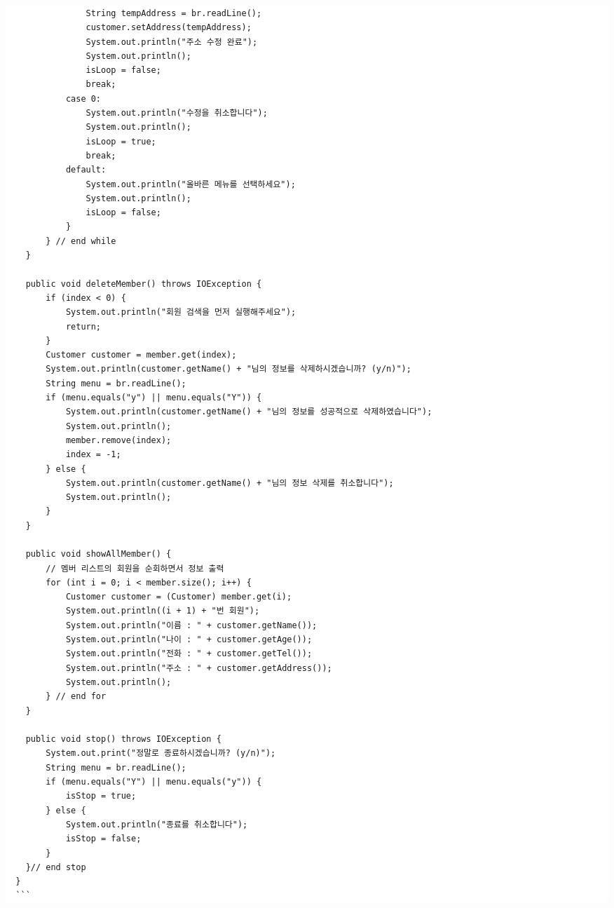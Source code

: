       				String tempAddress = br.readLine();
      				customer.setAddress(tempAddress);
      				System.out.println("주소 수정 완료");
      				System.out.println();
      				isLoop = false;
      				break;
      			case 0:
      				System.out.println("수정을 취소합니다");
      				System.out.println();
      				isLoop = true;
      				break;
      			default:
      				System.out.println("올바른 메뉴를 선택하세요");
      				System.out.println();
      				isLoop = false;
      			}
      		} // end while
      	}
      
      	public void deleteMember() throws IOException {
      		if (index < 0) {
      			System.out.println("회원 검색을 먼저 실행해주세요");
      			return;
      		}
      		Customer customer = member.get(index);
      		System.out.println(customer.getName() + "님의 정보를 삭제하시겠습니까? (y/n)");
      		String menu = br.readLine();
      		if (menu.equals("y") || menu.equals("Y")) {
      			System.out.println(customer.getName() + "님의 정보를 성공적으로 삭제하였습니다");
      			System.out.println();
      			member.remove(index);
      			index = -1;
      		} else {
      			System.out.println(customer.getName() + "님의 정보 삭제를 취소합니다");
      			System.out.println();
      		}
      	}
      
      	public void showAllMember() {
      		// 멤버 리스트의 회원을 순회하면서 정보 출력
      		for (int i = 0; i < member.size(); i++) {
      			Customer customer = (Customer) member.get(i);
      			System.out.println((i + 1) + "번 회원");
      			System.out.println("이름 : " + customer.getName());
      			System.out.println("나이 : " + customer.getAge());
      			System.out.println("전화 : " + customer.getTel());
      			System.out.println("주소 : " + customer.getAddress());
      			System.out.println();
      		} // end for
      	}
      
      	public void stop() throws IOException {
      		System.out.print("정말로 종료하시겠습니까? (y/n)");
      		String menu = br.readLine();
      		if (menu.equals("Y") || menu.equals("y")) {
      			isStop = true;
      		} else {
      			System.out.println("종료를 취소합니다");
      			isStop = false;
      		}
      	}// end stop
      }
      ```
